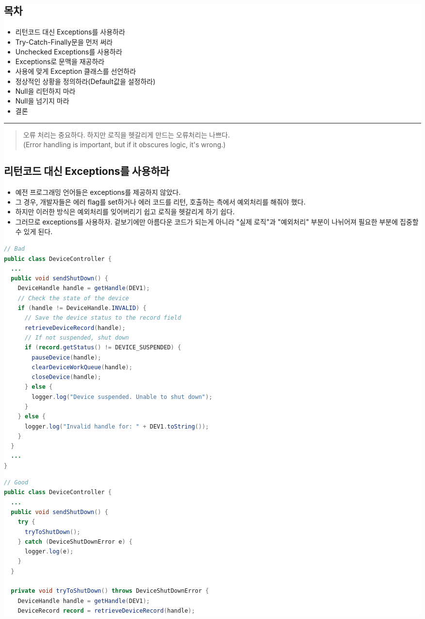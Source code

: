 ## 목차

- 리턴코드 대신 Exceptions를 사용하라
- Try-Catch-Finally문을 먼저 써라
- Unchecked Exceptions를 사용하라
- Exceptions로 문맥을 재공하라
- 사용에 맞게 Exception 클래스를 선언하라
- 정상적인 상황을 정의하라(Default값을 설정하라)
- Null을 리턴하지 마라
- Null을 넘기지 마라
- 결론

---

> 오류 처리는 중요하다. 하지만 로직을 헷갈리게 만드는 오류처리는 나쁘다.  
> (Error handling is important, but if it obscures logic, it's wrong.)

## 리턴코드 대신 Exceptions를 사용하라

- 예전 프로그래밍 언어들은 exceptions를 제공하지 않았다.
- 그 경우, 개발자들은 에러 flag를 set하거나 에러 코드를 리턴, 호출하는 측에서 예외처리를 해줘야 했다.
- 하지만 이러한 방식은 예외처리를 잊어버리기 쉽고 로직을 헷갈리게 하기 쉽다.
- 그러므로 exceptions를 사용하자. 겉보기에만 아름다운 코드가 되는게 아니라 "실제 로직"과 "예외처리" 부분이 나뉘어져 필요한 부분에 집중할 수 있게 된다.

```java
// Bad
public class DeviceController {
  ...
  public void sendShutDown() {
    DeviceHandle handle = getHandle(DEV1);
    // Check the state of the device
    if (handle != DeviceHandle.INVALID) {
      // Save the device status to the record field
      retrieveDeviceRecord(handle);
      // If not suspended, shut down
      if (record.getStatus() != DEVICE_SUSPENDED) {
        pauseDevice(handle);
        clearDeviceWorkQueue(handle);
        closeDevice(handle);
      } else {
        logger.log("Device suspended. Unable to shut down");
      }
    } else {
      logger.log("Invalid handle for: " + DEV1.toString());
    }
  }
  ...
}
```

```java
// Good
public class DeviceController {
  ...
  public void sendShutDown() {
    try {
      tryToShutDown();
    } catch (DeviceShutDownError e) {
      logger.log(e);
    }
  }

  private void tryToShutDown() throws DeviceShutDownError {
    DeviceHandle handle = getHandle(DEV1);
    DeviceRecord record = retrieveDeviceRecord(handle);
```